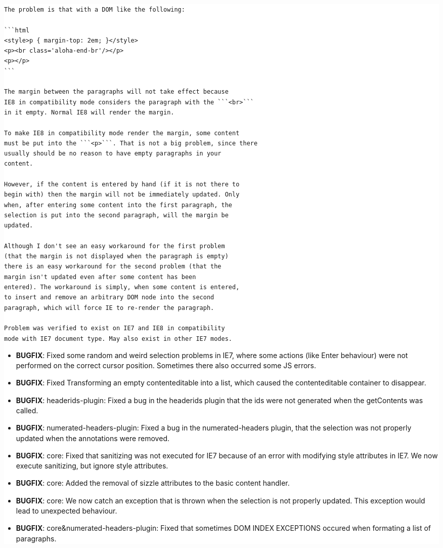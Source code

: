     The problem is that with a DOM like the following:

    ```html
    <style>p { margin-top: 2em; }</style>
    <p><br class='aloha-end-br'/></p>
    <p></p>
    ```

    The margin between the paragraphs will not take effect because
    IE8 in compatibility mode considers the paragraph with the ```<br>```
    in it empty. Normal IE8 will render the margin.

    To make IE8 in compatibility mode render the margin, some content
    must be put into the ```<p>```. That is not a big problem, since there
    usually should be no reason to have empty paragraphs in your
    content.

    However, if the content is entered by hand (if it is not there to
    begin with) then the margin will not be immediately updated. Only
    when, after entering some content into the first paragraph, the
    selection is put into the second paragraph, will the margin be
    updated.

    Although I don't see an easy workaround for the first problem
    (that the margin is not displayed when the paragraph is empty)
    there is an easy workaround for the second problem (that the
    margin isn't updated even after some content has been
    entered). The workaround is simply, when some content is entered,
    to insert and remove an arbitrary DOM node into the second
    paragraph, which will force IE to re-render the paragraph.

    Problem was verified to exist on IE7 and IE8 in compatibility
    mode with IE7 document type. May also exist in other IE7 modes.

- **BUGFIX**: Fixed some random and weird selection problems in IE7, where some
	actions (like Enter behaviour) were not performed on the correct cursor
	position. Sometimes there also occurred some JS errors.
	
- **BUGFIX**: Fixed Transforming an empty contenteditable into a list, which
	caused the contenteditable container to disappear.

- **BUGFIX**: headerids-plugin: Fixed a bug in the headerids plugin that the ids were not generated when the getContents was called.

- **BUGFIX**: numerated-headers-plugin: Fixed a bug in the numerated-headers plugin, that the selection was not properly updated when the annotations were removed.

- **BUGFIX**: core: Fixed that sanitizing was not executed for IE7 because of an error with modifying style attributes in IE7. We now execute sanitizing, but ignore style attributes.

- **BUGFIX**: core: Added the removal of sizzle attributes to the basic content handler.

- **BUGFIX**: core: We now catch an exception that is thrown when the selection is not properly updated. This exception would lead to unexpected behaviour.

- **BUGFIX**: core&numerated-headers-plugin: Fixed that sometimes DOM INDEX EXCEPTIONS occured when formating a list of paragraphs.
